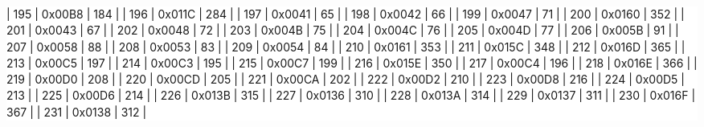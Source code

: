 |     195 | 0x00B8      |         184 |
|     196 | 0x011C      |         284 |
|     197 | 0x0041      |          65 |
|     198 | 0x0042      |          66 |
|     199 | 0x0047      |          71 |
|     200 | 0x0160      |         352 |
|     201 | 0x0043      |          67 |
|     202 | 0x0048      |          72 |
|     203 | 0x004B      |          75 |
|     204 | 0x004C      |          76 |
|     205 | 0x004D      |          77 |
|     206 | 0x005B      |          91 |
|     207 | 0x0058      |          88 |
|     208 | 0x0053      |          83 |
|     209 | 0x0054      |          84 |
|     210 | 0x0161      |         353 |
|     211 | 0x015C      |         348 |
|     212 | 0x016D      |         365 |
|     213 | 0x00C5      |         197 |
|     214 | 0x00C3      |         195 |
|     215 | 0x00C7      |         199 |
|     216 | 0x015E      |         350 |
|     217 | 0x00C4      |         196 |
|     218 | 0x016E      |         366 |
|     219 | 0x00D0      |         208 |
|     220 | 0x00CD      |         205 |
|     221 | 0x00CA      |         202 |
|     222 | 0x00D2      |         210 |
|     223 | 0x00D8      |         216 |
|     224 | 0x00D5      |         213 |
|     225 | 0x00D6      |         214 |
|     226 | 0x013B      |         315 |
|     227 | 0x0136      |         310 |
|     228 | 0x013A      |         314 |
|     229 | 0x0137      |         311 |
|     230 | 0x016F      |         367 |
|     231 | 0x0138      |         312 |